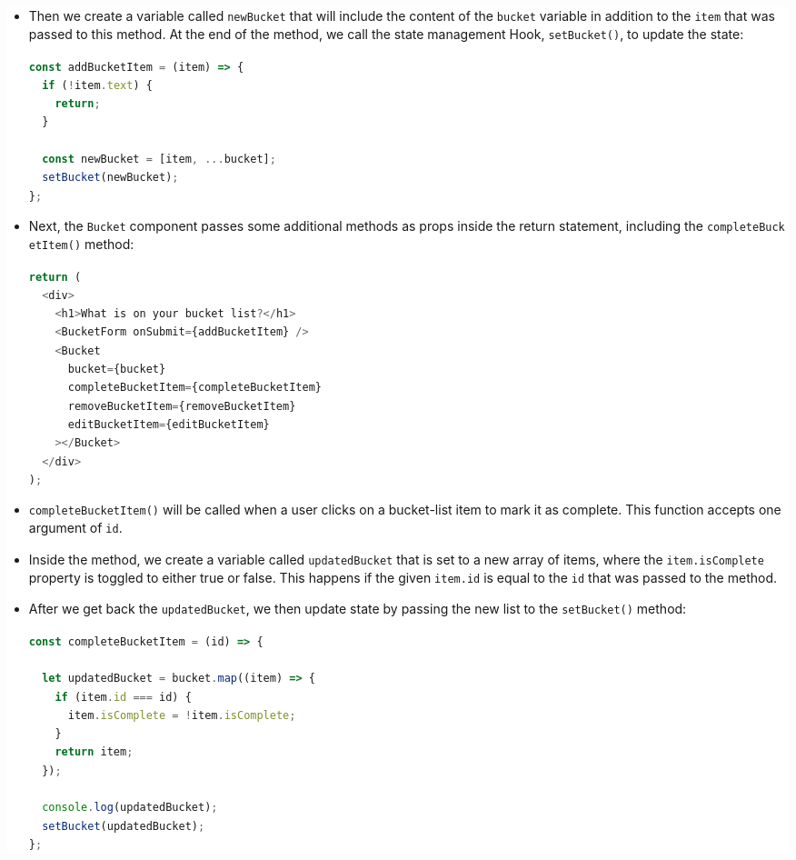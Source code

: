   * Then we create a variable called `newBucket` that will include the content of the `bucket` variable in addition to the `item` that was passed to this method. At the end of the method, we call the state management Hook, `setBucket()`, to update the state:

    ```js
    const addBucketItem = (item) => {
      if (!item.text) {
        return;
      }

      const newBucket = [item, ...bucket];
      setBucket(newBucket);
    };
    ```

  * Next, the `Bucket` component passes some additional methods as props inside the return statement, including the `completeBucketItem()` method:

    ```js
    return (
      <div>
        <h1>What is on your bucket list?</h1>
        <BucketForm onSubmit={addBucketItem} />
        <Bucket
          bucket={bucket}
          completeBucketItem={completeBucketItem}
          removeBucketItem={removeBucketItem}
          editBucketItem={editBucketItem}
        ></Bucket>
      </div>
    );
    ```

  * `completeBucketItem()` will be called when a user clicks on a bucket-list item to mark it as complete. This function accepts one argument of `id`.

  * Inside the method, we create a variable called `updatedBucket` that is set to a new array of items, where the `item.isComplete` property is toggled to either true or false. This happens if the given `item.id` is equal to the `id` that was passed to the method.

  * After we get back the `updatedBucket`, we then update state by passing the new list to the `setBucket()` method:

    ```js
    const completeBucketItem = (id) => {

      let updatedBucket = bucket.map((item) => {
        if (item.id === id) {
          item.isComplete = !item.isComplete;
        }
        return item;
      });

      console.log(updatedBucket);
      setBucket(updatedBucket);
    };
    ```
